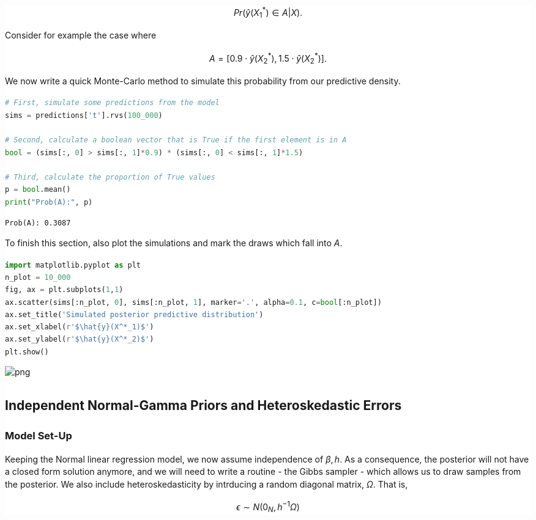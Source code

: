 $$ Pr(\hat{y}(X^*_1) \in A | X). $$

Consider for example the case where

$$ A = [0.9\cdot \hat{y}(X^*_2), 1.5 \cdot \hat{y}(X^*_2)].$$

We now write a quick Monte-Carlo method to simulate this probability from our predictive density.



```python
# First, simulate some predictions from the model
sims = predictions['t'].rvs(100_000)

# Second, calculate a boolean vector that is True if the first element is in A
bool = (sims[:, 0] > sims[:, 1]*0.9) * (sims[:, 0] < sims[:, 1]*1.5)

# Third, calculate the proportion of True values
p = bool.mean()
print("Prob(A):", p)
```

    Prob(A): 0.3087


To finish this section, also plot the simulations and mark the draws which fall into $A$.


```python
import matplotlib.pyplot as plt
n_plot = 10_000
fig, ax = plt.subplots(1,1)
ax.scatter(sims[:n_plot, 0], sims[:n_plot, 1], marker='.', alpha=0.1, c=bool[:n_plot])
ax.set_title('Simulated posterior predictive distribution')
ax.set_xlabel(r'$\hat{y}(X^*_1)$')
ax.set_ylabel(r'$\hat{y}(X^*_2)$')
plt.show()
```


    
![png](BayReg_files/BayReg_19_0.png)
    


## **Independent Normal-Gamma Priors and Heteroskedastic Errors**

### **Model Set-Up**
Keeping the Normal linear regression model, we now assume independence of $\beta, h$. As a consequence, the posterior will not have a closed form solution anymore, and we will need to write a routine - the Gibbs sampler - which allows us to draw samples from the posterior. We also include heteroskedasticity by intrducing a random diagonal matrix, $\Omega$. That is,

$$
    \epsilon \sim N(0_N, h^{-1}\Omega)
$$
